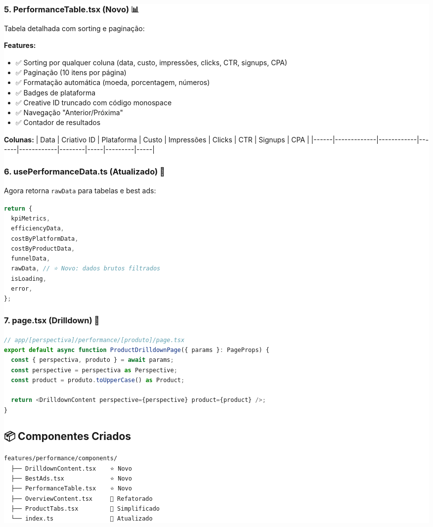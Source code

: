 ### 5. **PerformanceTable.tsx** (Novo) 📊

Tabela detalhada com sorting e paginação:

**Features:**
- ✅ Sorting por qualquer coluna (data, custo, impressões, clicks, CTR, signups, CPA)
- ✅ Paginação (10 itens por página)
- ✅ Formatação automática (moeda, porcentagem, números)
- ✅ Badges de plataforma
- ✅ Creative ID truncado com código monospace
- ✅ Navegação "Anterior/Próxima"
- ✅ Contador de resultados

**Colunas:**
| Data | Criativo ID | Plataforma | Custo | Impressões | Clicks | CTR | Signups | CPA |
|------|-------------|------------|-------|------------|--------|-----|---------|-----|

### 6. **usePerformanceData.ts** (Atualizado) 🔧

Agora retorna `rawData` para tabelas e best ads:

```typescript
return {
  kpiMetrics,
  efficiencyData,
  costByPlatformData,
  costByProductData,
  funnelData,
  rawData, // ⭐ Novo: dados brutos filtrados
  isLoading,
  error,
};
```

### 7. **page.tsx** (Drilldown) 📄

```typescript
// app/[perspectiva]/performance/[produto]/page.tsx
export default async function ProductDrilldownPage({ params }: PageProps) {
  const { perspectiva, produto } = await params;
  const perspective = perspectiva as Perspective;
  const product = produto.toUpperCase() as Product;

  return <DrilldownContent perspective={perspective} product={product} />;
}
```

## 📦 Componentes Criados

```
features/performance/components/
  ├── DrilldownContent.tsx    ⭐ Novo
  ├── BestAds.tsx             ⭐ Novo
  ├── PerformanceTable.tsx    ⭐ Novo
  ├── OverviewContent.tsx     🔄 Refatorado
  ├── ProductTabs.tsx         🔄 Simplificado
  └── index.ts                🔄 Atualizado
```
